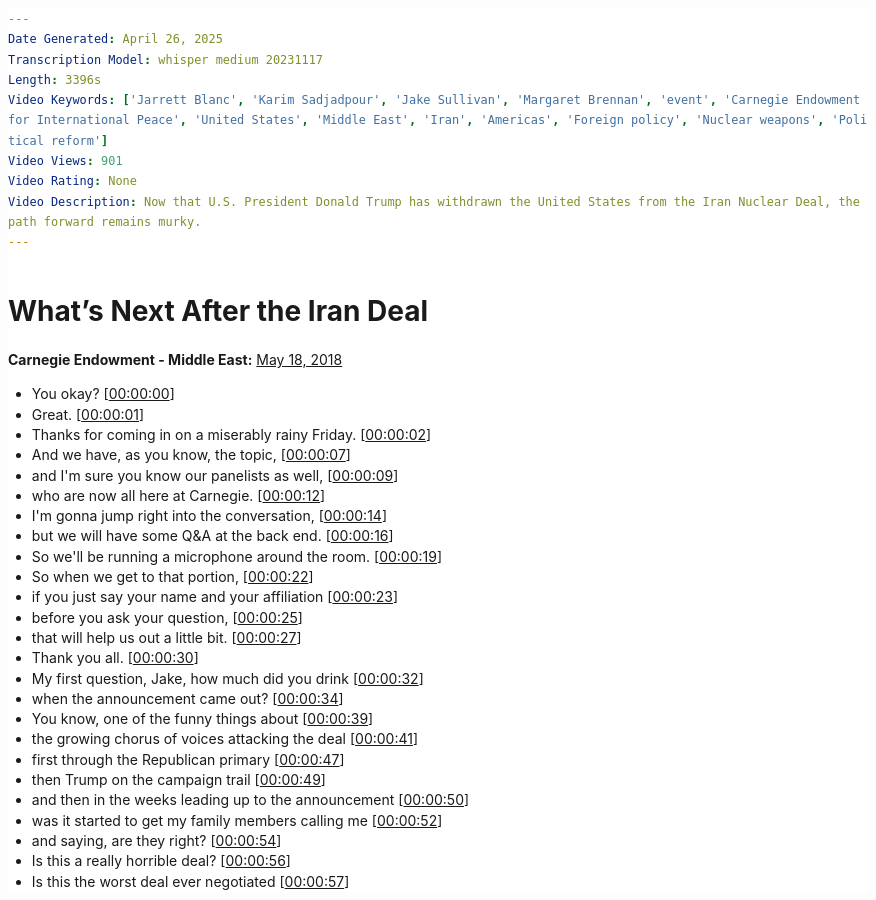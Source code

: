 ```yaml
---
Date Generated: April 26, 2025
Transcription Model: whisper medium 20231117
Length: 3396s
Video Keywords: ['Jarrett Blanc', 'Karim Sadjadpour', 'Jake Sullivan', 'Margaret Brennan', 'event', 'Carnegie Endowment for International Peace', 'United States', 'Middle East', 'Iran', 'Americas', 'Foreign policy', 'Nuclear weapons', 'Political reform']
Video Views: 901
Video Rating: None
Video Description: Now that U.S. President Donald Trump has withdrawn the United States from the Iran Nuclear Deal, the path forward remains murky.
---
```


# What’s Next After the Iran Deal
**Carnegie Endowment - Middle East:** [May 18, 2018](https://www.youtube.com/watch?v=s9dKy90U-6g)
*  You okay? [[00:00:00](https://www.youtube.com/watch?v=s9dKy90U-6g&t=0.0s)]
*  Great. [[00:00:01](https://www.youtube.com/watch?v=s9dKy90U-6g&t=1.6400000000000001s)]
*  Thanks for coming in on a miserably rainy Friday. [[00:00:02](https://www.youtube.com/watch?v=s9dKy90U-6g&t=2.92s)]
*  And we have, as you know, the topic, [[00:00:07](https://www.youtube.com/watch?v=s9dKy90U-6g&t=7.48s)]
*  and I'm sure you know our panelists as well, [[00:00:09](https://www.youtube.com/watch?v=s9dKy90U-6g&t=9.8s)]
*  who are now all here at Carnegie. [[00:00:12](https://www.youtube.com/watch?v=s9dKy90U-6g&t=12.200000000000001s)]
*  I'm gonna jump right into the conversation, [[00:00:14](https://www.youtube.com/watch?v=s9dKy90U-6g&t=14.32s)]
*  but we will have some Q&A at the back end. [[00:00:16](https://www.youtube.com/watch?v=s9dKy90U-6g&t=16.18s)]
*  So we'll be running a microphone around the room. [[00:00:19](https://www.youtube.com/watch?v=s9dKy90U-6g&t=19.240000000000002s)]
*  So when we get to that portion, [[00:00:22](https://www.youtube.com/watch?v=s9dKy90U-6g&t=22.36s)]
*  if you just say your name and your affiliation [[00:00:23](https://www.youtube.com/watch?v=s9dKy90U-6g&t=23.8s)]
*  before you ask your question, [[00:00:25](https://www.youtube.com/watch?v=s9dKy90U-6g&t=25.92s)]
*  that will help us out a little bit. [[00:00:27](https://www.youtube.com/watch?v=s9dKy90U-6g&t=27.48s)]
*  Thank you all. [[00:00:30](https://www.youtube.com/watch?v=s9dKy90U-6g&t=30.76s)]
*  My first question, Jake, how much did you drink [[00:00:32](https://www.youtube.com/watch?v=s9dKy90U-6g&t=32.12s)]
*  when the announcement came out? [[00:00:34](https://www.youtube.com/watch?v=s9dKy90U-6g&t=34.480000000000004s)]
*  You know, one of the funny things about [[00:00:39](https://www.youtube.com/watch?v=s9dKy90U-6g&t=39.28s)]
*  the growing chorus of voices attacking the deal [[00:00:41](https://www.youtube.com/watch?v=s9dKy90U-6g&t=41.24s)]
*  first through the Republican primary [[00:00:47](https://www.youtube.com/watch?v=s9dKy90U-6g&t=47.44s)]
*  then Trump on the campaign trail [[00:00:49](https://www.youtube.com/watch?v=s9dKy90U-6g&t=49.24s)]
*  and then in the weeks leading up to the announcement [[00:00:50](https://www.youtube.com/watch?v=s9dKy90U-6g&t=50.760000000000005s)]
*  was it started to get my family members calling me [[00:00:52](https://www.youtube.com/watch?v=s9dKy90U-6g&t=52.56s)]
*  and saying, are they right? [[00:00:54](https://www.youtube.com/watch?v=s9dKy90U-6g&t=54.84s)]
*  Is this a really horrible deal? [[00:00:56](https://www.youtube.com/watch?v=s9dKy90U-6g&t=56.24s)]
*  Is this the worst deal ever negotiated [[00:00:57](https://www.youtube.com/watch?v=s9dKy90U-6g&t=57.64s)]